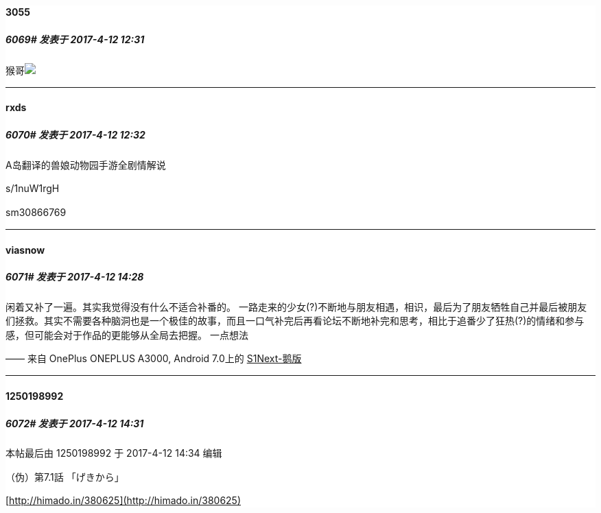 ####  3055  
##### 6069#       发表于 2017-4-12 12:31




猴哥<img src="https://static.saraba1st.com/image/smiley/face/159.jpg" referrerpolicy="no-referrer">







-----

####  rxds  
##### 6070#       发表于 2017-4-12 12:32




A岛翻译的兽娘动物园手游全剧情解说

s/1nuW1rgH

sm30866769







-----

####  viasnow  
##### 6071#       发表于 2017-4-12 14:28




闲着又补了一遍。其实我觉得没有什么不适合补番的。
一路走来的少女(?)不断地与朋友相遇，相识，最后为了朋友牺牲自己并最后被朋友们拯救。其实不需要各种脑洞也是一个极佳的故事，而且一口气补完后再看论坛不断地补完和思考，相比于追番少了狂热(?)的情绪和参与感，但可能会对于作品的更能够从全局去把握。
一点想法

—— 来自 OnePlus ONEPLUS A3000, Android 7.0上的 [S1Next-鹅版](http://www.coolapk.com/apk/me.ykrank.s1next)







-----

####  1250198992  
##### 6072#       发表于 2017-4-12 14:31



 本帖最后由 1250198992 于 2017-4-12 14:34 编辑 

（伪）第7.1話 「げきから」

[http://himado.in/380625](http://himado.in/380625)
